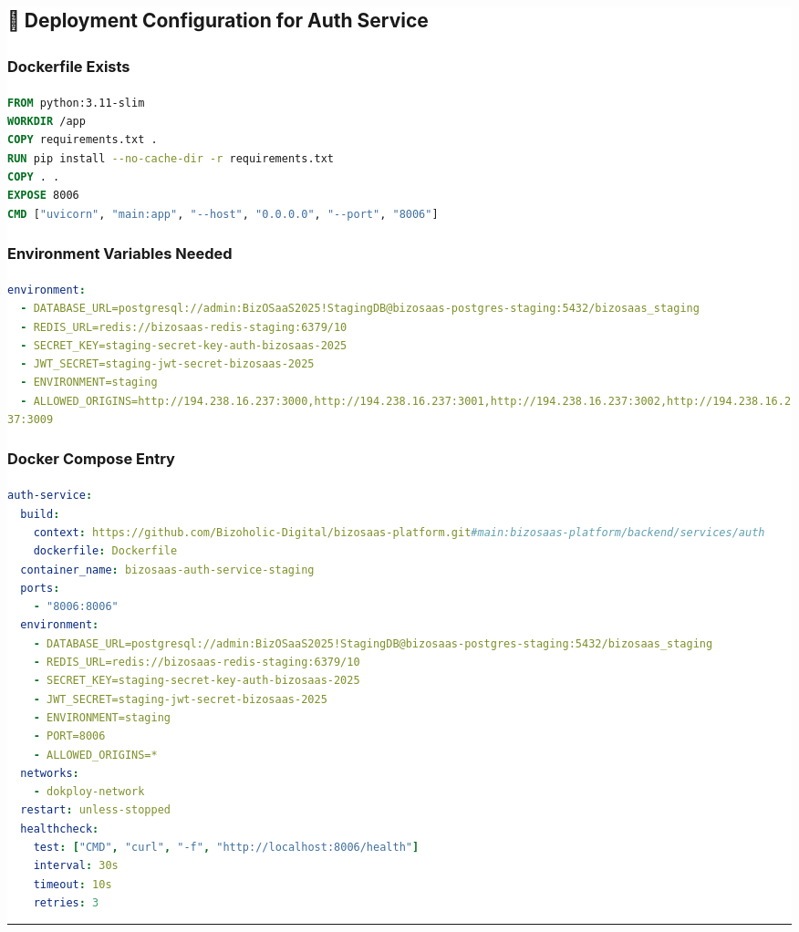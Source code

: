 
## 🔧 Deployment Configuration for Auth Service

### Dockerfile Exists
```dockerfile
FROM python:3.11-slim
WORKDIR /app
COPY requirements.txt .
RUN pip install --no-cache-dir -r requirements.txt
COPY . .
EXPOSE 8006
CMD ["uvicorn", "main:app", "--host", "0.0.0.0", "--port", "8006"]
```

### Environment Variables Needed
```yaml
environment:
  - DATABASE_URL=postgresql://admin:BizOSaaS2025!StagingDB@bizosaas-postgres-staging:5432/bizosaas_staging
  - REDIS_URL=redis://bizosaas-redis-staging:6379/10
  - SECRET_KEY=staging-secret-key-auth-bizosaas-2025
  - JWT_SECRET=staging-jwt-secret-bizosaas-2025
  - ENVIRONMENT=staging
  - ALLOWED_ORIGINS=http://194.238.16.237:3000,http://194.238.16.237:3001,http://194.238.16.237:3002,http://194.238.16.237:3009
```

### Docker Compose Entry
```yaml
auth-service:
  build:
    context: https://github.com/Bizoholic-Digital/bizosaas-platform.git#main:bizosaas-platform/backend/services/auth
    dockerfile: Dockerfile
  container_name: bizosaas-auth-service-staging
  ports:
    - "8006:8006"
  environment:
    - DATABASE_URL=postgresql://admin:BizOSaaS2025!StagingDB@bizosaas-postgres-staging:5432/bizosaas_staging
    - REDIS_URL=redis://bizosaas-redis-staging:6379/10
    - SECRET_KEY=staging-secret-key-auth-bizosaas-2025
    - JWT_SECRET=staging-jwt-secret-bizosaas-2025
    - ENVIRONMENT=staging
    - PORT=8006
    - ALLOWED_ORIGINS=*
  networks:
    - dokploy-network
  restart: unless-stopped
  healthcheck:
    test: ["CMD", "curl", "-f", "http://localhost:8006/health"]
    interval: 30s
    timeout: 10s
    retries: 3
```

---